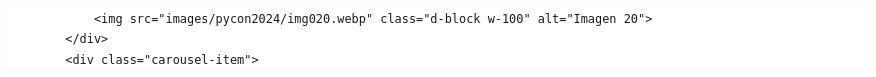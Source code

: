                 <img src="images/pycon2024/img020.webp" class="d-block w-100" alt="Imagen 20">
            </div>
            <div class="carousel-item">